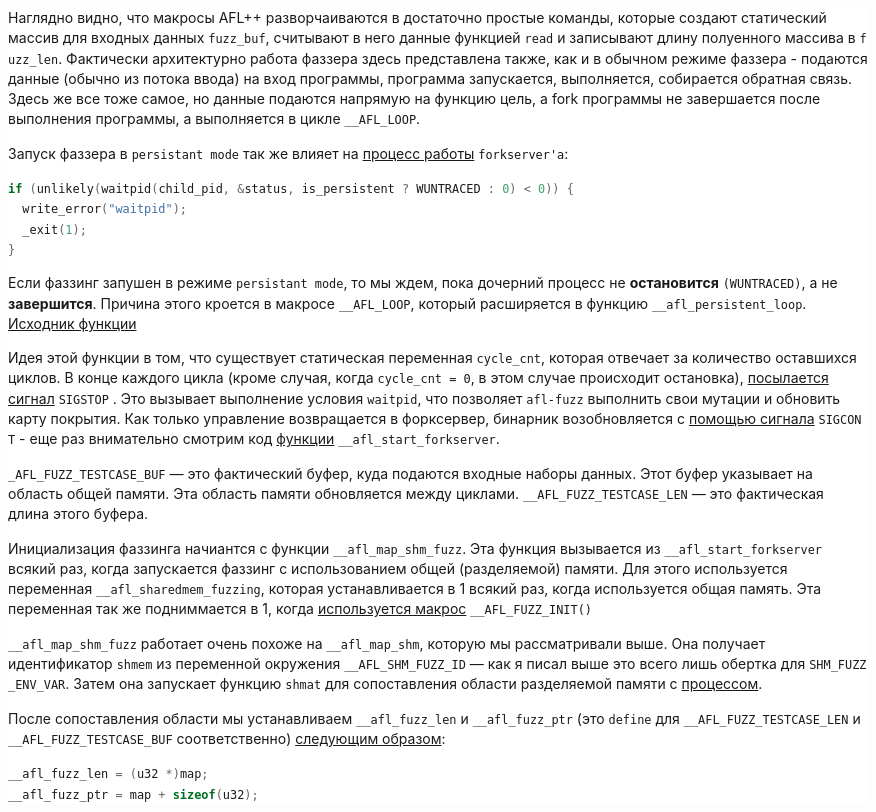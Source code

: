 Наглядно видно, что макросы AFL++ разворчаиваются в достаточно простые команды, которые создают статический массив для входных данных 
`fuzz_buf`, считывают в него данные функцией `read` и записывают длину полуенного массива в `fuzz_len`. 
Фактически архитектурно работа фаззера здесь представлена также, как и в обычном режиме фаззера - подаются данные (обычно из потока ввода) на вход программы, программа запускается, выполняется, собирается обратная связь. Здесь же все тоже самое, но данные подаются напрямую на функцию цель, а fork программы не завершается после выполнения программы, а выполняется в цикле `__AFL_LOOP`.

Запуск фаззера в `persistant mode` так же влияет на [процесс работы](https://github.com/AFLplusplus/AFLplusplus/blob/v4.30c/instrumentation/afl-compiler-rt.o.c#L1081) `forkserver'a`:
```C
if (unlikely(waitpid(child_pid, &status, is_persistent ? WUNTRACED : 0) < 0)) {
  write_error("waitpid");
  _exit(1);
}
```

Если фаззинг запушен в режиме `persistant mode`, то мы ждем, пока дочерний процесс не **остановится** `(WUNTRACED)`, а не **завершится**. Причина этого кроется в макросе `__AFL_LOOP`, который расширяется в функцию `__afl_persistent_loop`. [Исходник функции](https://github.com/AFLplusplus/AFLplusplus/blob/v4.30c/instrumentation/afl-compiler-rt.o.c#L1111)

Идея этой функции в том, что существует статическая переменная `cycle_cnt`, которая отвечает за количество оставшихся циклов. В конце каждого цикла (кроме случая, когда `cycle_cnt = 0`, в этом случае происходит остановка), [посылается сигнал](https://github.com/AFLplusplus/AFLplusplus/blob/24503fba5fd2580559223ec3c6ee408dfa15e080/instrumentation/afl-compiler-rt.o.c#L1282) `SIGSTOP` . Это вызывает выполнение условия `waitpid`, что позволяет `afl-fuzz` выполнить свои мутации и обновить карту покрытия. Как только управление возвращается в форксервер, бинарник возобновляется с [помощью сигнала]() `SIGCONT` - еще раз внимательно смотрим код [функции](https://github.com/AFLplusplus/AFLplusplus/blob/v4.30c/instrumentation/afl-compiler-rt.o.c#L1067) `__afl_start_forkserver`.


`_AFL_FUZZ_TESTCASE_BUF` — это фактический буфер, куда подаются входные наборы данных. Этот буфер указывает на область общей памяти. Эта область памяти обновляется между циклами.
`__AFL_FUZZ_TESTCASE_LEN` — это фактическая длина этого буфера.

Инициализация фаззинга начиантся с функции  `__afl_map_shm_fuzz`. Эта функция вызывается из `__afl_start_forkserver` всякий раз, когда запускается фаззинг с использованием общей (разделяемой) памяти. Для этого используется переменная `__afl_sharedmem_fuzzing`, которая устанавливается в 1 всякий раз, когда используется общая память. Эта переменная  так же подниммается в 1, когда [используется макрос](https://github.com/AFLplusplus/AFLplusplus/blob/v4.30c/src/afl-cc.c#L1592) `__AFL_FUZZ_INIT()`

`__afl_map_shm_fuzz` работает очень похоже на `__afl_map_shm`, которую мы рассматривали выше. Она получает идентификатор `shmem` из переменной окружения `__AFL_SHM_FUZZ_ID` —  как я писал выше это всего лишь обертка для `SHM_FUZZ_ENV_VAR`. Затем она запускает функцию `shmat` для сопоставления  области разделяемой памяти с [процессом](https://github.com/AFLplusplus/AFLplusplus/blob/v4.30c/instrumentation/afl-compiler-rt.o.c#L314).

После сопоставления области мы устанавливаем `__afl_fuzz_len` и `__afl_fuzz_ptr` (это `define` для  `__AFL_FUZZ_TESTCASE_LEN` и `__AFL_FUZZ_TESTCASE_BUF` соответственно) [следующим образом](https://github.com/AFLplusplus/AFLplusplus/blob/v4.30c/instrumentation/afl-compiler-rt.o.c#L314):
```C
__afl_fuzz_len = (u32 *)map;
__afl_fuzz_ptr = map + sizeof(u32);
```
